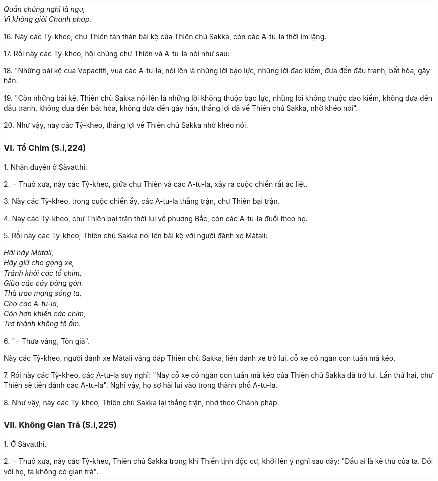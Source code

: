 _Quần chúng nghĩ là ngu,_\
_Vì không giỏi Chánh pháp._

16\. Này các Tỷ-kheo, chư Thiên tán thán bài kệ của Thiên chủ Sakka, còn các A-tu-la thời im lặng.

17\. Rồi này các Tỷ-kheo, hội chúng chư Thiên và A-tu-la nói như sau:

18\. "Những bài kệ của Vepacitti, vua các A-tu-la, nói lên là những lời bạo lực, những lời đao kiếm, đưa
đến đấu tranh, bất hòa, gây hấn.

19\. "Còn những bài kệ, Thiên chủ Sakka nói lên là những lời không thuộc bạo lực, những lời không
thuộc đao kiếm, không đưa đến đấu tranh, không đưa đến bất hòa, không đưa đến gây hấn, thắng lợi đã
về Thiên chủ Sakka, nhờ khéo nói".

20\. Như vậy, này các Tỷ-kheo, thắng lợi về Thiên chủ Sakka nhờ khéo nói.


### VI. Tổ Chim (S.i,224)

1\. Nhân duyên ở Sàvatthi.

2\. − Thuở xưa, này các Tỷ-kheo, giữa chư Thiên và các A-tu-la, xảy ra cuộc chiến rất ác liệt.

3\. Này các Tỷ-kheo, trong cuộc chiến ấy, các A-tu-la thắng trận, chư Thiên bại trận.

4\. Này các Tỷ-kheo, chư Thiên bại trận thời lui về phương Bắc, còn các A-tu-la đuổi theo họ.

5\. Rồi này các Tỷ-kheo, Thiên chủ Sakka nói lên bài kệ với người đánh xe Màtali:

_Hỡi này Màtali,_\
_Hãy giữ cho gọng xe,_\
_Tránh khỏi các tổ chim,_\
_Giữa các cây bông gòn._\
_Thà trao mạng sống ta,_\
_Cho các A-tu-la,_\
_Còn hơn khiến các chim,_\
_Trở thành không tổ ấm._

6\. "− Thưa vâng, Tôn giả".

Này các Tỷ-kheo, người đánh xe Màtali vâng đáp Thiên chủ Sakka, liền đánh xe trở lui, cỗ xe có ngàn
con tuấn mã kéo.

7\. Rồi này các Tỷ-kheo, các A-tu-la suy nghĩ: "Nay cỗ xe có ngàn con tuấn mã kéo của Thiên chủ Sakka
đã trở lui. Lần thứ hai, chư Thiên sẽ tiến đánh các A-tu-la". Nghĩ vậy, họ sợ hãi lui vào trong thành phố
A-tu-la.

8\. Như vậy, này các Tỷ-kheo, Thiên chủ Sakka lại thắng trận, nhờ theo Chánh pháp.


### VII. Không Gian Trá (S.i,225)

1\. Ở Sàvatthi.

2\. − Thuở xưa, này các Tỷ-kheo, Thiên chủ Sakka trong khi Thiền tịnh độc cư, khởi lên ý nghĩ sau đây:
"Dầu ai là kẻ thù của ta. Ðối với họ, ta không có gian trá".
